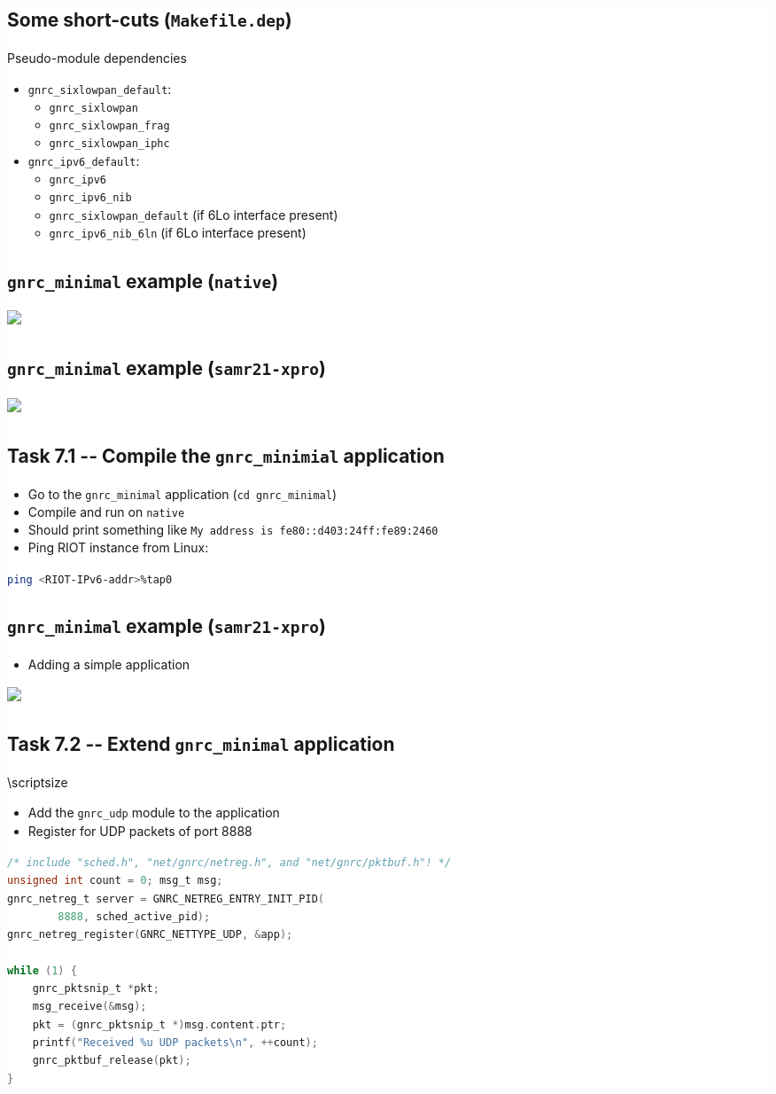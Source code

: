 ## Some short-cuts (`Makefile.dep`)
Pseudo-module dependencies

* `gnrc_sixlowpan_default`:
    - `gnrc_sixlowpan`
    - `gnrc_sixlowpan_frag`
    - `gnrc_sixlowpan_iphc`
* `gnrc_ipv6_default`:
    - `gnrc_ipv6`
    - `gnrc_ipv6_nib`
    - `gnrc_sixlowpan_default` (if 6Lo interface present)
    - `gnrc_ipv6_nib_6ln` (if 6Lo interface present)

## `gnrc_minimal` example (`native`)

![](pictures/gnrc_minimal_eth_dep.svg)

## `gnrc_minimal` example (`samr21-xpro`)

![](pictures/gnrc_minimal_ieee802154_dep.svg)

## Task 7.1 -- Compile the `gnrc_minimial` application
* Go to the `gnrc_minimal` application (`cd gnrc_minimal`)
* Compile and run on `native`
* Should print something like `My address is fe80::d403:24ff:fe89:2460`
* Ping RIOT instance from Linux:

```sh
ping <RIOT-IPv6-addr>%tap0
```

## `gnrc_minimal` example (`samr21-xpro`)
* Adding a simple application

![](pictures/gnrc_minimal_app.svg)

## Task 7.2 -- Extend `gnrc_minimal` application
\scriptsize

* Add the `gnrc_udp` module to the application
* Register for UDP packets of port 8888

```C
/* include "sched.h", "net/gnrc/netreg.h", and "net/gnrc/pktbuf.h"! */
unsigned int count = 0; msg_t msg;
gnrc_netreg_t server = GNRC_NETREG_ENTRY_INIT_PID(
        8888, sched_active_pid);
gnrc_netreg_register(GNRC_NETTYPE_UDP, &app);

while (1) {
    gnrc_pktsnip_t *pkt;
    msg_receive(&msg);
    pkt = (gnrc_pktsnip_t *)msg.content.ptr;
    printf("Received %u UDP packets\n", ++count);
    gnrc_pktbuf_release(pkt);
}
```
